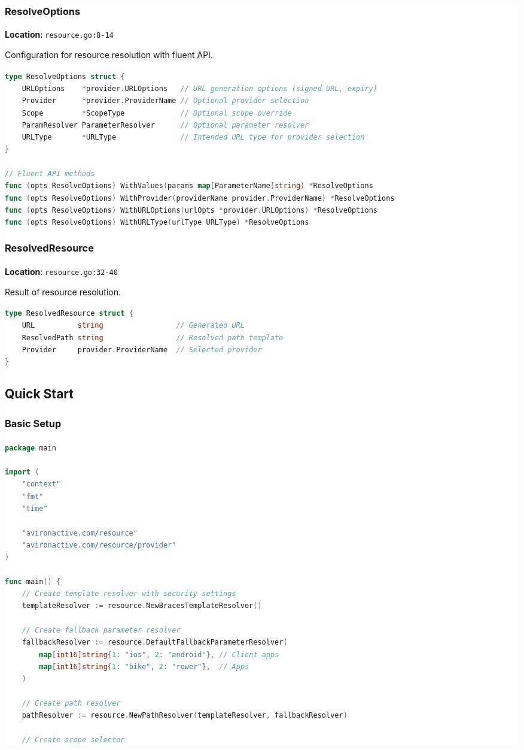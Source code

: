 ### ResolveOptions

**Location**: `resource.go:8-14`

Configuration for resource resolution with fluent API.

```go
type ResolveOptions struct {
    URLOptions    *provider.URLOptions   // URL generation options (signed URL, expiry)
    Provider      *provider.ProviderName // Optional provider selection
    Scope         *ScopeType             // Optional scope override
    ParamResolver ParameterResolver      // Optional parameter resolver
    URLType       *URLType               // Intended URL type for provider selection
}

// Fluent API methods
func (opts ResolveOptions) WithValues(params map[ParameterName]string) *ResolveOptions
func (opts ResolveOptions) WithProvider(providerName provider.ProviderName) *ResolveOptions
func (opts ResolveOptions) WithURLOptions(urlOpts *provider.URLOptions) *ResolveOptions
func (opts ResolveOptions) WithURLType(urlType URLType) *ResolveOptions
```

### ResolvedResource

**Location**: `resource.go:32-40`

Result of resource resolution.

```go
type ResolvedResource struct {
    URL          string                 // Generated URL
    ResolvedPath string                 // Resolved path template
    Provider     provider.ProviderName  // Selected provider
}
```

## Quick Start

### Basic Setup

```go
package main

import (
    "context"
    "fmt"
    "time"
    
    "avironactive.com/resource"
    "avironactive.com/resource/provider"
)

func main() {
    // Create template resolver with security settings
    templateResolver := resource.NewBracesTemplateResolver()
    
    // Create fallback parameter resolver
    fallbackResolver := resource.DefaultFallbackParameterResolver(
        map[int16]string{1: "ios", 2: "android"}, // Client apps
        map[int16]string{1: "bike", 2: "rower"},  // Apps
    )
    
    // Create path resolver
    pathResolver := resource.NewPathResolver(templateResolver, fallbackResolver)
    
    // Create scope selector
```